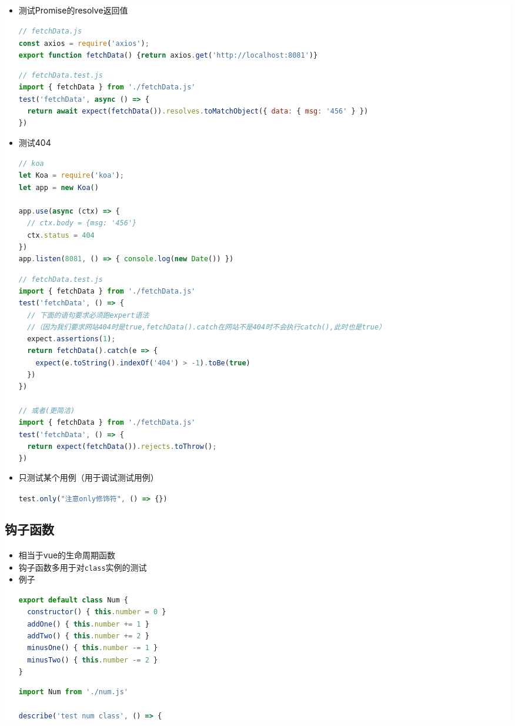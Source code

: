 - 测试Promise的resolve返回值
  ```js
  // fetchData.js
  const axios = require('axios');
  export function fetchData() {return axios.get('http://localhost:8081')}
  ```
  ```js
  // fetchData.test.js
  import { fetchData } from './fetchData.js'
  test('fetchData', async () => {
    return await expect(fetchData()).resolves.toMatchObject({ data: { msg: '456' } })
  })
  ```
- 测试404
  ```js
  // koa
  let Koa = require('koa');
  let app = new Koa()

  app.use(async (ctx) => {
    // ctx.body = {msg: '456'}
    ctx.status = 404
  })
  app.listen(8081, () => { console.log(new Date()) })
  ```
  ```js
  // fetchData.test.js
  import { fetchData } from './fetchData.js'
  test('fetchData', () => {
    // 下面的语句要求必须跑expert语法
    //（因为我们要求网站404时是true,fetchData().catch在网站不是404时不会执行catch(),此时也是true）
    expect.assertions(1);
    return fetchData().catch(e => {
      expect(e.toString().indexOf('404') > -1).toBe(true)
    })
  })

  // 或者(更简洁)
  import { fetchData } from './fetchData.js'
  test('fetchData', () => {
    return expect(fetchData()).rejects.toThrow();
  })
  ```
- 只测试某个用例（用于调试测试用例）
  ```js
  test.only("注意only修饰符", () => {})
  ```

## 钩子函数
- 相当于vue的生命周期函数
- 钩子函数多用于对`class`实例的测试
- 例子
  ```js
  export default class Num {
    constructor() { this.number = 0 }
    addOne() { this.number += 1 }
    addTwo() { this.number += 2 }
    minusOne() { this.number -= 1 }
    minusTwo() { this.number -= 2 }
  }
  ```
  ```js
  import Num from './num.js'

  describe('test num class', () => {
  ```